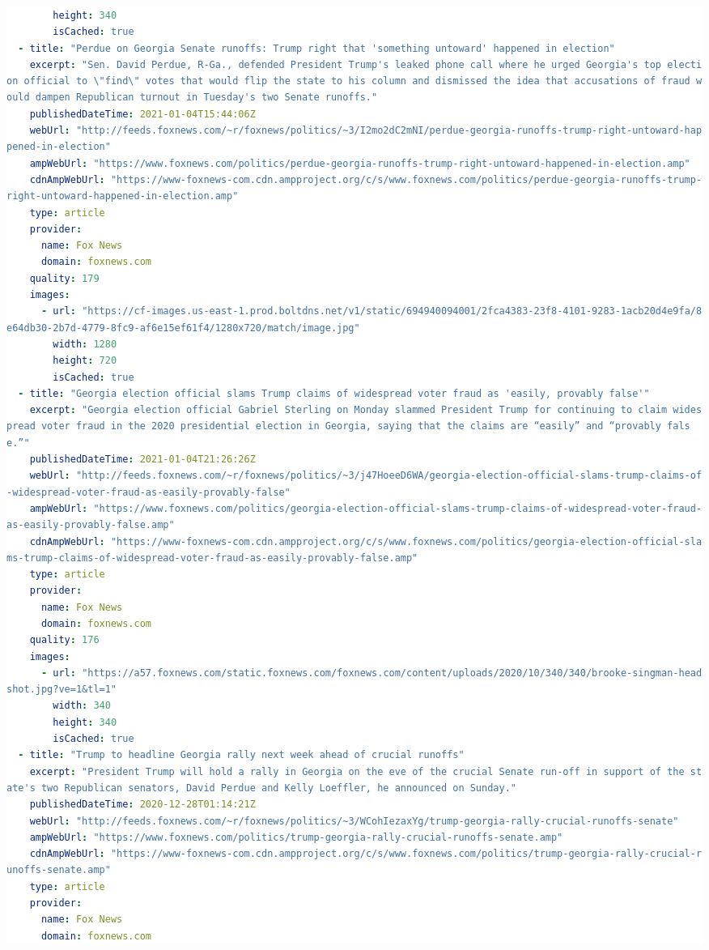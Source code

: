 ```yaml
        height: 340
        isCached: true
  - title: "Perdue on Georgia Senate runoffs: Trump right that 'something untoward' happened in election"
    excerpt: "Sen. David Perdue, R-Ga., defended President Trump's leaked phone call where he urged Georgia's top election official to \"find\" votes that would flip the state to his column and dismissed the idea that accusations of fraud would dampen Republican turnout in Tuesday's two Senate runoffs."
    publishedDateTime: 2021-01-04T15:44:06Z
    webUrl: "http://feeds.foxnews.com/~r/foxnews/politics/~3/I2mo2dC2mNI/perdue-georgia-runoffs-trump-right-untoward-happened-in-election"
    ampWebUrl: "https://www.foxnews.com/politics/perdue-georgia-runoffs-trump-right-untoward-happened-in-election.amp"
    cdnAmpWebUrl: "https://www-foxnews-com.cdn.ampproject.org/c/s/www.foxnews.com/politics/perdue-georgia-runoffs-trump-right-untoward-happened-in-election.amp"
    type: article
    provider:
      name: Fox News
      domain: foxnews.com
    quality: 179
    images:
      - url: "https://cf-images.us-east-1.prod.boltdns.net/v1/static/694940094001/2fca4383-23f8-4101-9283-1acb20d4e9fa/8e64db30-2b7d-4779-8fc9-af6e15ef61f4/1280x720/match/image.jpg"
        width: 1280
        height: 720
        isCached: true
  - title: "Georgia election official slams Trump claims of widespread voter fraud as 'easily, provably false'"
    excerpt: "Georgia election official Gabriel Sterling on Monday slammed President Trump for continuing to claim widespread voter fraud in the 2020 presidential election in Georgia, saying that the claims are “easily” and “provably false.”"
    publishedDateTime: 2021-01-04T21:26:26Z
    webUrl: "http://feeds.foxnews.com/~r/foxnews/politics/~3/j47HoeeD6WA/georgia-election-official-slams-trump-claims-of-widespread-voter-fraud-as-easily-provably-false"
    ampWebUrl: "https://www.foxnews.com/politics/georgia-election-official-slams-trump-claims-of-widespread-voter-fraud-as-easily-provably-false.amp"
    cdnAmpWebUrl: "https://www-foxnews-com.cdn.ampproject.org/c/s/www.foxnews.com/politics/georgia-election-official-slams-trump-claims-of-widespread-voter-fraud-as-easily-provably-false.amp"
    type: article
    provider:
      name: Fox News
      domain: foxnews.com
    quality: 176
    images:
      - url: "https://a57.foxnews.com/static.foxnews.com/foxnews.com/content/uploads/2020/10/340/340/brooke-singman-headshot.jpg?ve=1&tl=1"
        width: 340
        height: 340
        isCached: true
  - title: "Trump to headline Georgia rally next week ahead of crucial runoffs"
    excerpt: "President Trump will hold a rally in Georgia on the eve of the crucial Senate run-off in support of the state's two Republican senators, David Perdue and Kelly Loeffler, he announced on Sunday."
    publishedDateTime: 2020-12-28T01:14:21Z
    webUrl: "http://feeds.foxnews.com/~r/foxnews/politics/~3/WCohIezaxYg/trump-georgia-rally-crucial-runoffs-senate"
    ampWebUrl: "https://www.foxnews.com/politics/trump-georgia-rally-crucial-runoffs-senate.amp"
    cdnAmpWebUrl: "https://www-foxnews-com.cdn.ampproject.org/c/s/www.foxnews.com/politics/trump-georgia-rally-crucial-runoffs-senate.amp"
    type: article
    provider:
      name: Fox News
      domain: foxnews.com
```